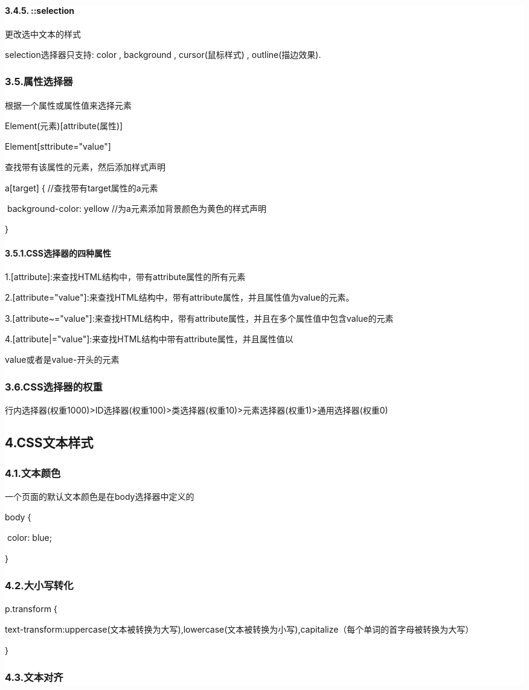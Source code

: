 #### 3.4.5. ::selection

更改选中文本的样式

selection选择器只支持: color , background , cursor(鼠标样式) , outline(描边效果).

### 3.5.属性选择器

根据一个属性或属性值来选择元素

Element(元素)[attribute(属性)]

Element[sttribute="value"]

查找带有该属性的元素，然后添加样式声明

a[target] {          //查找带有target属性的a元素

​	background-color: yellow     //为a元素添加背景颜色为黄色的样式声明

}

#### 3.5.1.CSS选择器的四种属性

1.[attribute]:来查找HTML结构中，带有attribute属性的所有元素

2.[attribute="value"]:来查找HTML结构中，带有attribute属性，并且属性值为value的元素。

3.[attribute~="value"]:来查找HTML结构中，带有attribute属性，并且在多个属性值中包含value的元素

4.[attribute|="value"]:来查找HTML结构中带有attribute属性，并且属性值以

value或者是value-开头的元素

### 3.6.CSS选择器的权重

行内选择器(权重1000)>ID选择器(权重100)>类选择器(权重10)>元素选择器(权重1)>通用选择器(权重0)

## 4.CSS文本样式

### 4.1.文本颜色

一个页面的默认文本颜色是在body选择器中定义的

body {

​	color: blue;

}

### 4.2.大小写转化

p.transform {

​	text-transform:uppercase(文本被转换为大写),lowercase(文本被转换为小写),capitalize（每个单词的首字母被转换为大写）

}

### 4.3.文本对齐
